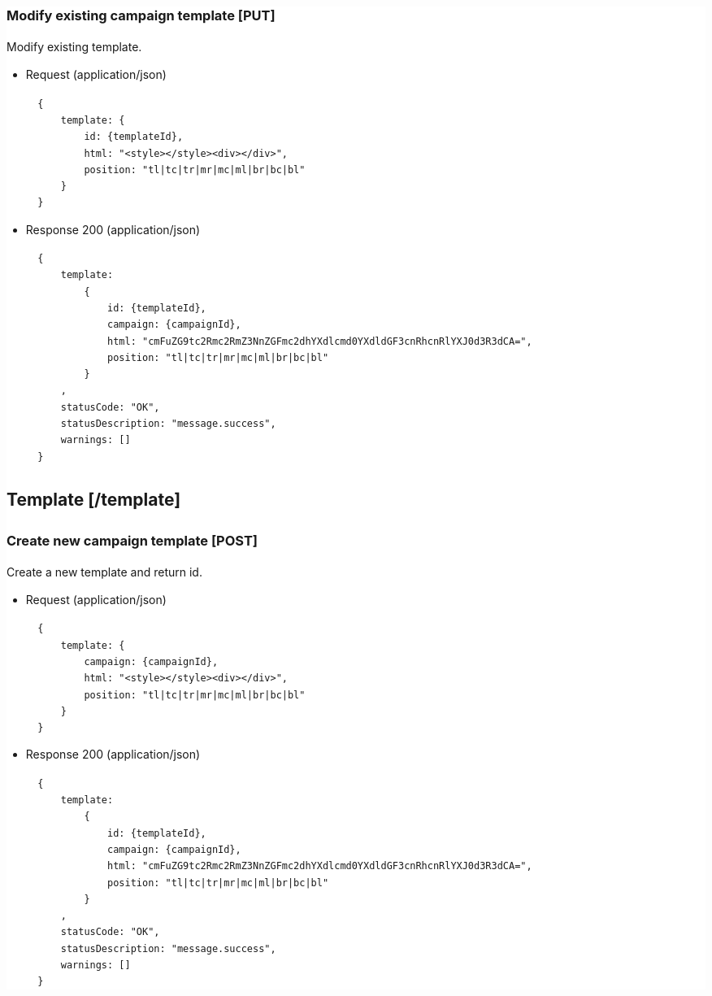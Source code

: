 
### Modify existing campaign template [PUT]
Modify existing template. 

+ Request (application/json)

        {
            template: {
                id: {templateId},
                html: "<style></style><div></div>",
                position: "tl|tc|tr|mr|mc|ml|br|bc|bl"
            }
        }

+ Response 200 (application/json)

        {
            template: 
                {   
                    id: {templateId},
                    campaign: {campaignId},
                    html: "cmFuZG9tc2Rmc2RmZ3NnZGFmc2dhYXdlcmd0YXdldGF3cnRhcnRlYXJ0d3R3dCA=",
                    position: "tl|tc|tr|mr|mc|ml|br|bc|bl"
                }
            ,
            statusCode: "OK",
            statusDescription: "message.success",
            warnings: []
        }

## Template  [/template]


### Create new campaign template [POST]
Create a new template and return id. 

+ Request (application/json)

        {
            template: {
                campaign: {campaignId},
                html: "<style></style><div></div>",
                position: "tl|tc|tr|mr|mc|ml|br|bc|bl"
            }
        }

+ Response 200 (application/json)

        {
            template: 
                {   
                    id: {templateId},
                    campaign: {campaignId},
                    html: "cmFuZG9tc2Rmc2RmZ3NnZGFmc2dhYXdlcmd0YXdldGF3cnRhcnRlYXJ0d3R3dCA=",
                    position: "tl|tc|tr|mr|mc|ml|br|bc|bl"
                }
            ,
            statusCode: "OK",
            statusDescription: "message.success",
            warnings: []
        }
        